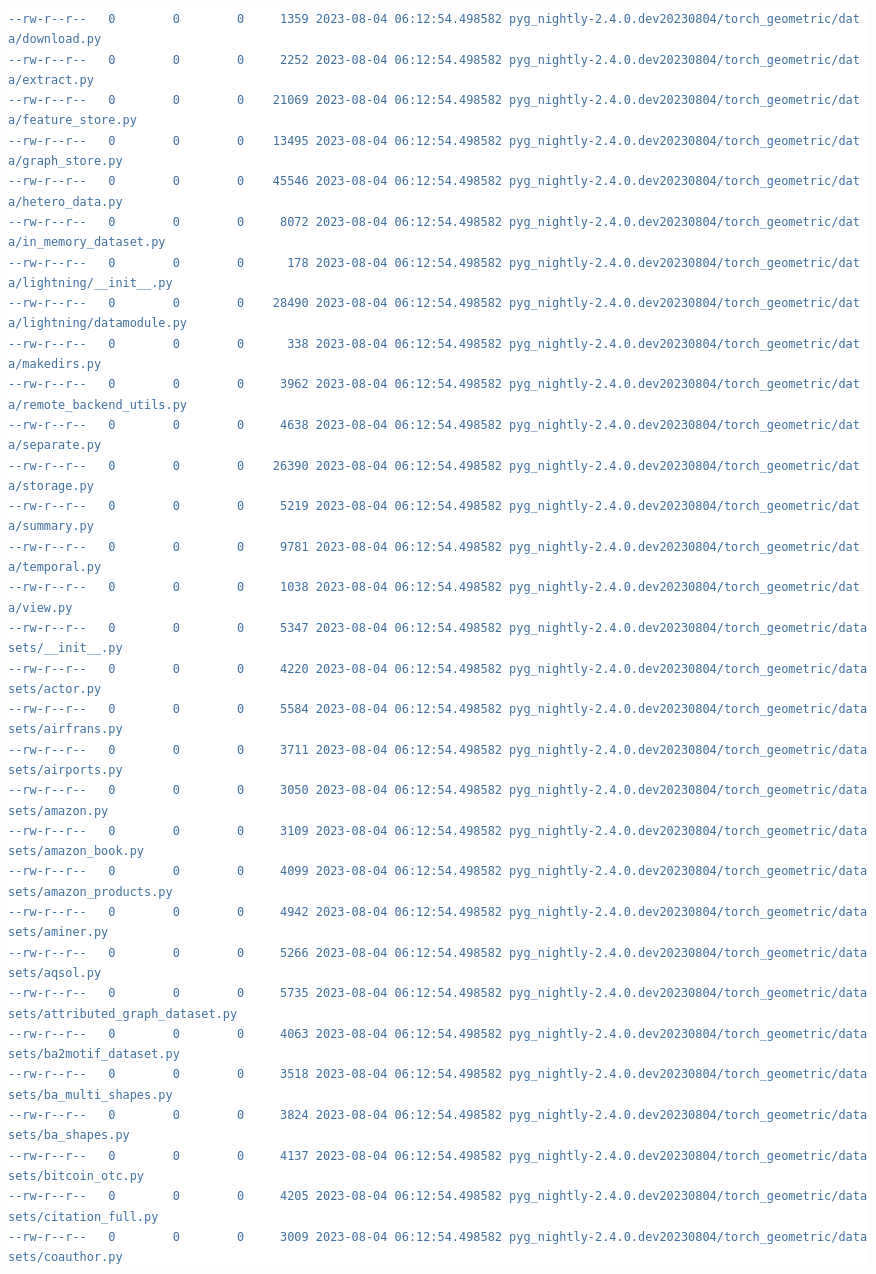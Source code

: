 ```diff
--rw-r--r--   0        0        0     1359 2023-08-04 06:12:54.498582 pyg_nightly-2.4.0.dev20230804/torch_geometric/data/download.py
--rw-r--r--   0        0        0     2252 2023-08-04 06:12:54.498582 pyg_nightly-2.4.0.dev20230804/torch_geometric/data/extract.py
--rw-r--r--   0        0        0    21069 2023-08-04 06:12:54.498582 pyg_nightly-2.4.0.dev20230804/torch_geometric/data/feature_store.py
--rw-r--r--   0        0        0    13495 2023-08-04 06:12:54.498582 pyg_nightly-2.4.0.dev20230804/torch_geometric/data/graph_store.py
--rw-r--r--   0        0        0    45546 2023-08-04 06:12:54.498582 pyg_nightly-2.4.0.dev20230804/torch_geometric/data/hetero_data.py
--rw-r--r--   0        0        0     8072 2023-08-04 06:12:54.498582 pyg_nightly-2.4.0.dev20230804/torch_geometric/data/in_memory_dataset.py
--rw-r--r--   0        0        0      178 2023-08-04 06:12:54.498582 pyg_nightly-2.4.0.dev20230804/torch_geometric/data/lightning/__init__.py
--rw-r--r--   0        0        0    28490 2023-08-04 06:12:54.498582 pyg_nightly-2.4.0.dev20230804/torch_geometric/data/lightning/datamodule.py
--rw-r--r--   0        0        0      338 2023-08-04 06:12:54.498582 pyg_nightly-2.4.0.dev20230804/torch_geometric/data/makedirs.py
--rw-r--r--   0        0        0     3962 2023-08-04 06:12:54.498582 pyg_nightly-2.4.0.dev20230804/torch_geometric/data/remote_backend_utils.py
--rw-r--r--   0        0        0     4638 2023-08-04 06:12:54.498582 pyg_nightly-2.4.0.dev20230804/torch_geometric/data/separate.py
--rw-r--r--   0        0        0    26390 2023-08-04 06:12:54.498582 pyg_nightly-2.4.0.dev20230804/torch_geometric/data/storage.py
--rw-r--r--   0        0        0     5219 2023-08-04 06:12:54.498582 pyg_nightly-2.4.0.dev20230804/torch_geometric/data/summary.py
--rw-r--r--   0        0        0     9781 2023-08-04 06:12:54.498582 pyg_nightly-2.4.0.dev20230804/torch_geometric/data/temporal.py
--rw-r--r--   0        0        0     1038 2023-08-04 06:12:54.498582 pyg_nightly-2.4.0.dev20230804/torch_geometric/data/view.py
--rw-r--r--   0        0        0     5347 2023-08-04 06:12:54.498582 pyg_nightly-2.4.0.dev20230804/torch_geometric/datasets/__init__.py
--rw-r--r--   0        0        0     4220 2023-08-04 06:12:54.498582 pyg_nightly-2.4.0.dev20230804/torch_geometric/datasets/actor.py
--rw-r--r--   0        0        0     5584 2023-08-04 06:12:54.498582 pyg_nightly-2.4.0.dev20230804/torch_geometric/datasets/airfrans.py
--rw-r--r--   0        0        0     3711 2023-08-04 06:12:54.498582 pyg_nightly-2.4.0.dev20230804/torch_geometric/datasets/airports.py
--rw-r--r--   0        0        0     3050 2023-08-04 06:12:54.498582 pyg_nightly-2.4.0.dev20230804/torch_geometric/datasets/amazon.py
--rw-r--r--   0        0        0     3109 2023-08-04 06:12:54.498582 pyg_nightly-2.4.0.dev20230804/torch_geometric/datasets/amazon_book.py
--rw-r--r--   0        0        0     4099 2023-08-04 06:12:54.498582 pyg_nightly-2.4.0.dev20230804/torch_geometric/datasets/amazon_products.py
--rw-r--r--   0        0        0     4942 2023-08-04 06:12:54.498582 pyg_nightly-2.4.0.dev20230804/torch_geometric/datasets/aminer.py
--rw-r--r--   0        0        0     5266 2023-08-04 06:12:54.498582 pyg_nightly-2.4.0.dev20230804/torch_geometric/datasets/aqsol.py
--rw-r--r--   0        0        0     5735 2023-08-04 06:12:54.498582 pyg_nightly-2.4.0.dev20230804/torch_geometric/datasets/attributed_graph_dataset.py
--rw-r--r--   0        0        0     4063 2023-08-04 06:12:54.498582 pyg_nightly-2.4.0.dev20230804/torch_geometric/datasets/ba2motif_dataset.py
--rw-r--r--   0        0        0     3518 2023-08-04 06:12:54.498582 pyg_nightly-2.4.0.dev20230804/torch_geometric/datasets/ba_multi_shapes.py
--rw-r--r--   0        0        0     3824 2023-08-04 06:12:54.498582 pyg_nightly-2.4.0.dev20230804/torch_geometric/datasets/ba_shapes.py
--rw-r--r--   0        0        0     4137 2023-08-04 06:12:54.498582 pyg_nightly-2.4.0.dev20230804/torch_geometric/datasets/bitcoin_otc.py
--rw-r--r--   0        0        0     4205 2023-08-04 06:12:54.498582 pyg_nightly-2.4.0.dev20230804/torch_geometric/datasets/citation_full.py
--rw-r--r--   0        0        0     3009 2023-08-04 06:12:54.498582 pyg_nightly-2.4.0.dev20230804/torch_geometric/datasets/coauthor.py
```